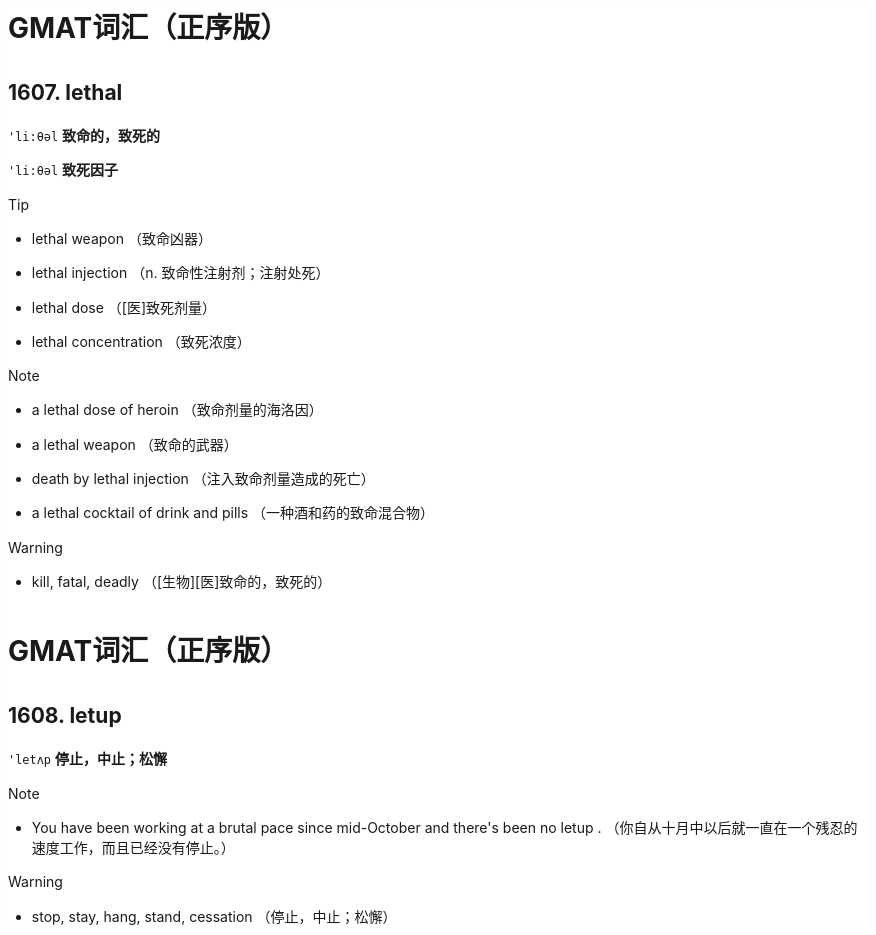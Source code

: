# GMAT词汇（正序版）

## 1607. lethal

`'li:θəl`  **致命的，致死的**

`'li:θəl`  **致死因子**

> [!TIP]
>
> - lethal weapon （致命凶器）
>
> - lethal injection （n. 致命性注射剂；注射处死）
>
> - lethal dose （[医]致死剂量）
>
> - lethal concentration （致死浓度）
>

> [!NOTE]
>
> - a lethal dose of heroin （致命剂量的海洛因）
>
> - a lethal weapon （致命的武器）
>
> - death by lethal injection （注入致命剂量造成的死亡）
>
> - a lethal cocktail of drink and pills （一种酒和药的致命混合物）
>

> [!WARNING]
>
> - kill, fatal, deadly （[生物][医]致命的，致死的）
>

# GMAT词汇（正序版）

## 1608. letup

`'letʌp`  **停止，中止；松懈**

> [!NOTE]
>
> - You have been working at a brutal pace since mid-October and there's been no letup . （你自从十月中以后就一直在一个残忍的速度工作，而且已经没有停止。）
>

> [!WARNING]
>
> - stop, stay, hang, stand, cessation （停止，中止；松懈）
>
